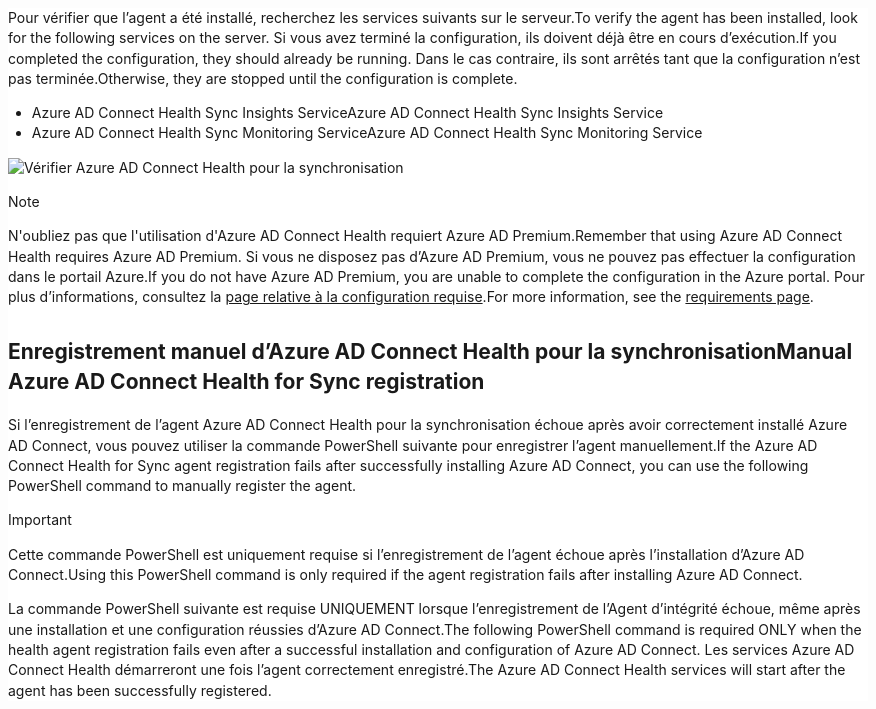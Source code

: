 <span data-ttu-id="6fb59-245">Pour vérifier que l’agent a été installé, recherchez les services suivants sur le serveur.</span><span class="sxs-lookup"><span data-stu-id="6fb59-245">To verify the agent has been installed, look for the following services on the server.</span></span> <span data-ttu-id="6fb59-246">Si vous avez terminé la configuration, ils doivent déjà être en cours d’exécution.</span><span class="sxs-lookup"><span data-stu-id="6fb59-246">If you completed the configuration, they should already be running.</span></span> <span data-ttu-id="6fb59-247">Dans le cas contraire, ils sont arrêtés tant que la configuration n’est pas terminée.</span><span class="sxs-lookup"><span data-stu-id="6fb59-247">Otherwise, they are stopped until the configuration is complete.</span></span>

* <span data-ttu-id="6fb59-248">Azure AD Connect Health Sync Insights Service</span><span class="sxs-lookup"><span data-stu-id="6fb59-248">Azure AD Connect Health Sync Insights Service</span></span>
* <span data-ttu-id="6fb59-249">Azure AD Connect Health Sync Monitoring Service</span><span class="sxs-lookup"><span data-stu-id="6fb59-249">Azure AD Connect Health Sync Monitoring Service</span></span>

![Vérifier Azure AD Connect Health pour la synchronisation](./media/active-directory-aadconnect-health-sync/services.png)

> [!NOTE]
> <span data-ttu-id="6fb59-251">N'oubliez pas que l'utilisation d'Azure AD Connect Health requiert Azure AD Premium.</span><span class="sxs-lookup"><span data-stu-id="6fb59-251">Remember that using Azure AD Connect Health requires Azure AD Premium.</span></span> <span data-ttu-id="6fb59-252">Si vous ne disposez pas d’Azure AD Premium, vous ne pouvez pas effectuer la configuration dans le portail Azure.</span><span class="sxs-lookup"><span data-stu-id="6fb59-252">If you do not have Azure AD Premium, you are unable to complete the configuration in the Azure portal.</span></span> <span data-ttu-id="6fb59-253">Pour plus d’informations, consultez la [page relative à la configuration requise](active-directory-aadconnect-health-agent-install.md#requirements).</span><span class="sxs-lookup"><span data-stu-id="6fb59-253">For more information, see the [requirements page](active-directory-aadconnect-health-agent-install.md#requirements).</span></span>
>
>

## <a name="manual-azure-ad-connect-health-for-sync-registration"></a><span data-ttu-id="6fb59-254">Enregistrement manuel d’Azure AD Connect Health pour la synchronisation</span><span class="sxs-lookup"><span data-stu-id="6fb59-254">Manual Azure AD Connect Health for Sync registration</span></span>
<span data-ttu-id="6fb59-255">Si l’enregistrement de l’agent Azure AD Connect Health pour la synchronisation échoue après avoir correctement installé Azure AD Connect, vous pouvez utiliser la commande PowerShell suivante pour enregistrer l’agent manuellement.</span><span class="sxs-lookup"><span data-stu-id="6fb59-255">If the Azure AD Connect Health for Sync agent registration fails after successfully installing Azure AD Connect, you can use the following PowerShell command to manually register the agent.</span></span>

> [!IMPORTANT]
> <span data-ttu-id="6fb59-256">Cette commande PowerShell est uniquement requise si l’enregistrement de l’agent échoue après l’installation d’Azure AD Connect.</span><span class="sxs-lookup"><span data-stu-id="6fb59-256">Using this PowerShell command is only required if the agent registration fails after installing Azure AD Connect.</span></span>
>
>

<span data-ttu-id="6fb59-257">La commande PowerShell suivante est requise UNIQUEMENT lorsque l’enregistrement de l’Agent d’intégrité échoue, même après une installation et une configuration réussies d’Azure AD Connect.</span><span class="sxs-lookup"><span data-stu-id="6fb59-257">The following PowerShell command is required ONLY when the health agent registration fails even after a successful installation and configuration of Azure AD Connect.</span></span> <span data-ttu-id="6fb59-258">Les services Azure AD Connect Health démarreront une fois l’agent correctement enregistré.</span><span class="sxs-lookup"><span data-stu-id="6fb59-258">The Azure AD Connect Health services will start after the agent has been successfully registered.</span></span>
